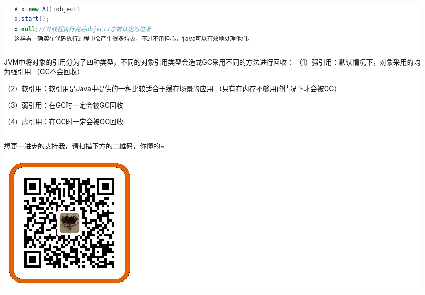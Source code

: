 ```java
   A x=new A();object1 
   x.start(); 
   x=null;//等线程执行完后object1才被认定为垃圾 
   这样看，确实在代码执行过程中会产生很多垃圾，不过不用担心，java可以有效地处理他们。
```
----------

JVM中将对象的引用分为了四种类型，不同的对象引用类型会造成GC采用不同的方法进行回收：
   （1）强引用：默认情况下，对象采用的均为强引用
           （GC不会回收）

   （2）软引用：软引用是Java中提供的一种比较适合于缓存场景的应用
           （只有在内存不够用的情况下才会被GC）

   （3）弱引用：在GC时一定会被GC回收

   （4）虚引用：在GC时一定会被GC回收

----------


想更一进步的支持我，请扫描下方的二维码，你懂的~

![图片描述][5]


[1]: /assets/article_images/jvm/jvm1.png
[2]: /assets/article_images/jvm/jvm2.png
[3]: /assets/article_images/jvm/jvm3.png
[4]: /assets/article_images/jvm/jvm4.png
[5]: /assets/article_images/alipay.jpg "支付宝"
